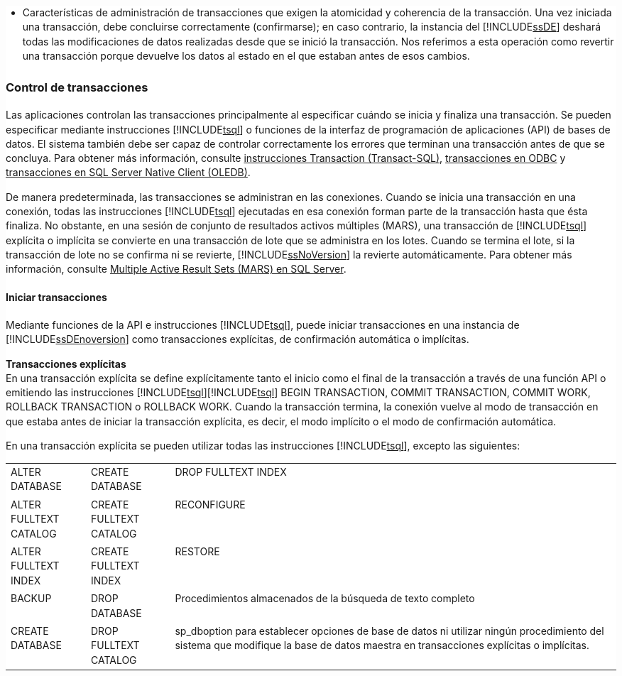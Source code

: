 -   Características de administración de transacciones que exigen la atomicidad y coherencia de la transacción. Una vez iniciada una transacción, debe concluirse correctamente (confirmarse); en caso contrario, la instancia del [!INCLUDE[ssDE](../includes/ssde-md.md)] deshará todas las modificaciones de datos realizadas desde que se inició la transacción. Nos referimos a esta operación como revertir una transacción porque devuelve los datos al estado en el que estaban antes de esos cambios.  
  
### <a name="controlling-transactions"></a>Control de transacciones  

 Las aplicaciones controlan las transacciones principalmente al especificar cuándo se inicia y finaliza una transacción. Se pueden especificar mediante instrucciones [!INCLUDE[tsql](../includes/tsql-md.md)] o funciones de la interfaz de programación de aplicaciones (API) de bases de datos. El sistema también debe ser capaz de controlar correctamente los errores que terminan una transacción antes de que se concluya. Para obtener más información, consulte [instrucciones Transaction &#40;Transact-SQL&#41;](/sql/t-sql/language-elements/transactions-transact-sql), [transacciones en ODBC](https://technet.microsoft.com/library/ms131281.aspx) y [transacciones en SQL Server Native Client (OLEDB)](https://msdn.microsoft.com/library/ms130918.aspx).  
  
 De manera predeterminada, las transacciones se administran en las conexiones. Cuando se inicia una transacción en una conexión, todas las instrucciones [!INCLUDE[tsql](../includes/tsql-md.md)] ejecutadas en esa conexión forman parte de la transacción hasta que ésta finaliza. No obstante, en una sesión de conjunto de resultados activos múltiples (MARS), una transacción de [!INCLUDE[tsql](../includes/tsql-md.md)] explícita o implícita se convierte en una transacción de lote que se administra en los lotes. Cuando se termina el lote, si la transacción de lote no se confirma ni se revierte, [!INCLUDE[ssNoVersion](../includes/ssnoversion-md.md)] la revierte automáticamente. Para obtener más información, consulte [Multiple Active Result Sets (MARS) en SQL Server](https://msdn.microsoft.com/library/ms345109(v=SQL.90).aspx).  
  
#### <a name="starting-transactions"></a>Iniciar transacciones  

 Mediante funciones de la API e instrucciones [!INCLUDE[tsql](../includes/tsql-md.md)], puede iniciar transacciones en una instancia de [!INCLUDE[ssDEnoversion](../includes/ssdenoversion-md.md)] como transacciones explícitas, de confirmación automática o implícitas.  
  
 **Transacciones explícitas**  
 En una transacción explícita se define explícitamente tanto el inicio como el final de la transacción a través de una función API o emitiendo las instrucciones [!INCLUDE[tsql](../includes/tsql-md.md)][!INCLUDE[tsql](../includes/tsql-md.md)] BEGIN TRANSACTION, COMMIT TRANSACTION, COMMIT WORK, ROLLBACK TRANSACTION o ROLLBACK WORK. Cuando la transacción termina, la conexión vuelve al modo de transacción en que estaba antes de iniciar la transacción explícita, es decir, el modo implícito o el modo de confirmación automática.  
  
 En una transacción explícita se pueden utilizar todas las instrucciones [!INCLUDE[tsql](../includes/tsql-md.md)], excepto las siguientes:  
  
||||  
|-|-|-|  
|ALTER DATABASE|CREATE DATABASE|DROP FULLTEXT INDEX|  
|ALTER FULLTEXT CATALOG|CREATE FULLTEXT CATALOG|RECONFIGURE|  
|ALTER FULLTEXT INDEX|CREATE FULLTEXT INDEX|RESTORE|  
|BACKUP|DROP DATABASE|Procedimientos almacenados de la búsqueda de texto completo|  
|CREATE DATABASE|DROP FULLTEXT CATALOG|sp_dboption para establecer opciones de base de datos ni utilizar ningún procedimiento del sistema que modifique la base de datos maestra en transacciones explícitas o implícitas.|  
  